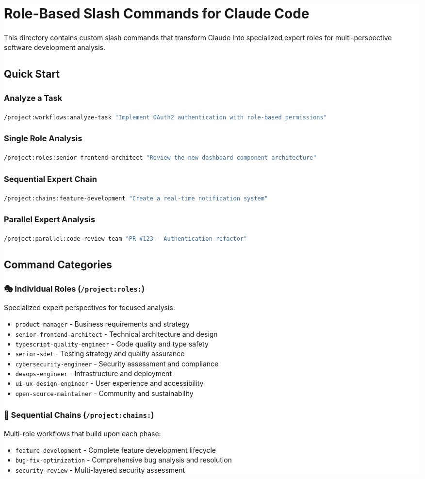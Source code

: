 # Role-Based Slash Commands for Claude Code

This directory contains custom slash commands that transform Claude into
specialized expert roles for multi-perspective software development analysis.

## Quick Start

### Analyze a Task

```bash
/project:workflows:analyze-task "Implement OAuth2 authentication with role-based permissions"
```

### Single Role Analysis

```bash
/project:roles:senior-frontend-architect "Review the new dashboard component architecture"
```

### Sequential Expert Chain

```bash
/project:chains:feature-development "Create a real-time notification system"
```

### Parallel Expert Analysis

```bash
/project:parallel:code-review-team "PR #123 - Authentication refactor"
```

## Command Categories

### 🎭 Individual Roles (`/project:roles:`)

Specialized expert perspectives for focused analysis:

- `product-manager` - Business requirements and strategy
- `senior-frontend-architect` - Technical architecture and design
- `typescript-quality-engineer` - Code quality and type safety
- `senior-sdet` - Testing strategy and quality assurance
- `cybersecurity-engineer` - Security assessment and compliance
- `devops-engineer` - Infrastructure and deployment
- `ui-ux-design-engineer` - User experience and accessibility
- `open-source-maintainer` - Community and sustainability

### 🔗 Sequential Chains (`/project:chains:`)

Multi-role workflows that build upon each phase:

- `feature-development` - Complete feature development lifecycle
- `bug-fix-optimization` - Comprehensive bug analysis and resolution
- `security-review` - Multi-layered security assessment
